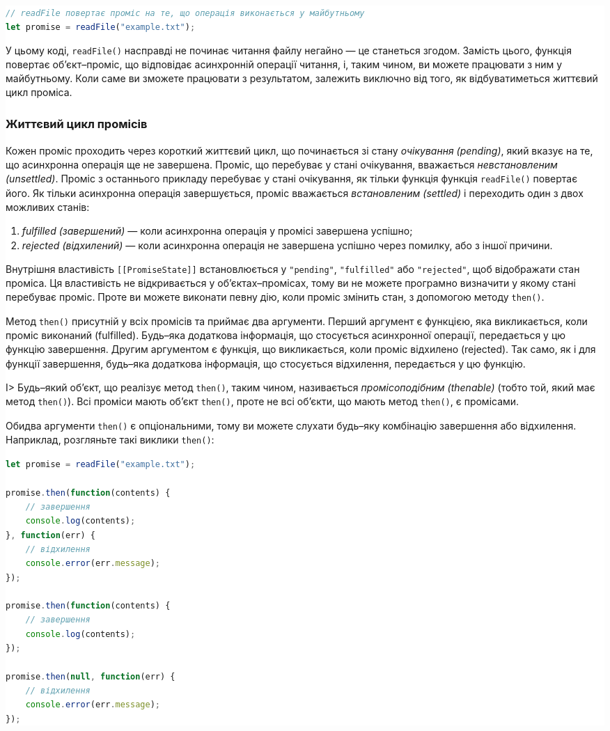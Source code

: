 ```js
// readFile повертає проміс на те, що операція виконається у майбутньому
let promise = readFile("example.txt");
```

У цьому коді, `readFile()` насправді не починає читання файлу негайно — це станеться згодом. Замість цього, функція повертає об’єкт–проміс, що відповідає асинхронній операції читання, і, таким чином, ви можете працювати з ним у майбутньому. Коли саме ви зможете працювати з результатом, залежить виключно від того, як відбуватиметься життєвий цикл проміса.

### Життєвий цикл промісів

Кожен проміс проходить через короткий життєвий цикл, що починається зі стану *очікування (pending)*, який вказує на те, що асинхронна операція ще не завершена. Проміс, що перебуває у стані очікування, вважається *невстановленим (unsettled)*. Проміс з останнього прикладу перебуває у стані очікування, як тільки функція функція `readFile()` повертає його. Як тільки асинхронна операція завершується, проміс вважається *встановленим (settled)* і переходить один з двох можливих станів:

1. *fulfilled (завершений)* — коли асинхронна операція у промісі завершена успішно;
1. *rejected (відхилений)* — коли асинхронна операція не завершена успішно через помилку, або з іншої причини.

Внутрішня властивість `[[PromiseState]]` встановлюється у `"pending"`, `"fulfilled"` або `"rejected"`, щоб відображати стан проміса. Ця властивість не відкривається у об’єктах–промісах, тому ви не можете програмно визначити у якому стані перебуває проміс. Проте ви можете виконати певну дію, коли проміс змінить стан, з допомогою методу `then()`.

Метод `then()` присутній у всіх промісів та приймає два аргументи. Перший аргумент є функцією, яка викликається, коли проміс виконаний (fulfilled). Будь–яка додаткова інформація, що стосується асинхронної операції, передається у цю функцію завершення. Другим аргументом є функція, що викликається, коли проміс відхилено (rejected). Так само, як і для функції завершення, будь–яка додаткова інформація, що стосується відхилення, передається у цю функцію.

I> Будь–який об’єкт, що реалізує метод `then()`, таким чином, називається *промісоподібним (thenable)* (тобто той, який має метод `then()`). Всі проміси мають об’єкт `then()`, проте не всі об’єкти, що мають метод `then()`, є промісами.

Обидва аргументи `then()` є опціональними, тому ви можете слухати будь–яку комбінацію завершення або відхилення. Наприклад, розгляньте такі виклики `then()`:

```js
let promise = readFile("example.txt");

promise.then(function(contents) {
    // завершення
    console.log(contents);
}, function(err) {
    // відхилення
    console.error(err.message);
});

promise.then(function(contents) {
    // завершення
    console.log(contents);
});

promise.then(null, function(err) {
    // відхилення
    console.error(err.message);
});
```
